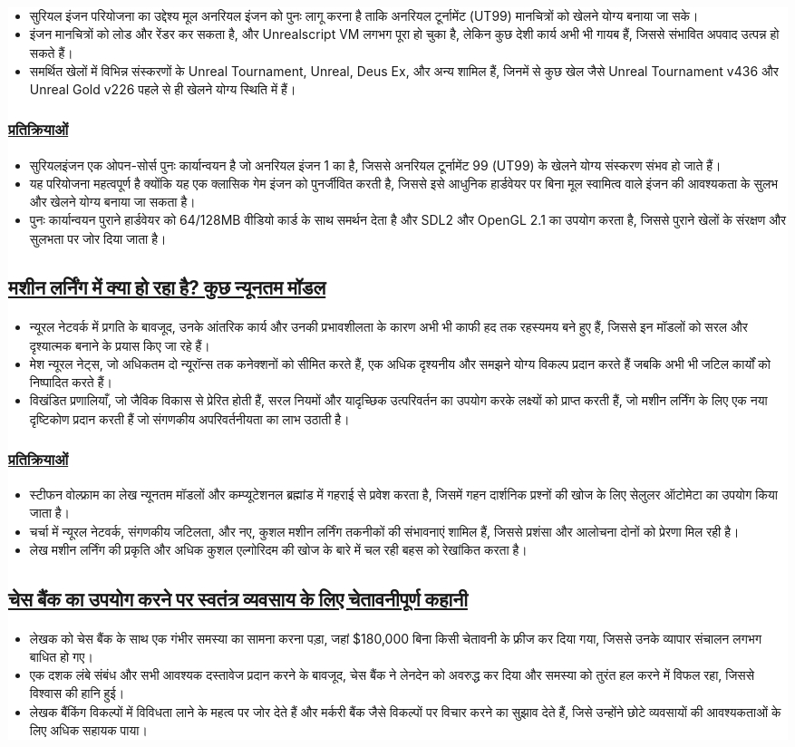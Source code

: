 - सुरियल इंजन परियोजना का उद्देश्य मूल अनरियल इंजन को पुनः लागू करना है ताकि अनरियल टूर्नामेंट (UT99) मानचित्रों को खेलने योग्य बनाया जा सके।
- इंजन मानचित्रों को लोड और रेंडर कर सकता है, और Unrealscript VM लगभग पूरा हो चुका है, लेकिन कुछ देशी कार्य अभी भी गायब हैं, जिससे संभावित अपवाद उत्पन्न हो सकते हैं।
- समर्थित खेलों में विभिन्न संस्करणों के Unreal Tournament, Unreal, Deus Ex, और अन्य शामिल हैं, जिनमें से कुछ खेल जैसे Unreal Tournament v436 और Unreal Gold v226 पहले से ही खेलने योग्य स्थिति में हैं।

### [प्रतिक्रियाओं](https://news.ycombinator.com/item?id=41329505)

- सुरियलइंजन एक ओपन-सोर्स पुनः कार्यान्वयन है जो अनरियल इंजन 1 का है, जिससे अनरियल टूर्नामेंट 99 (UT99) के खेलने योग्य संस्करण संभव हो जाते हैं।
- यह परियोजना महत्वपूर्ण है क्योंकि यह एक क्लासिक गेम इंजन को पुनर्जीवित करती है, जिससे इसे आधुनिक हार्डवेयर पर बिना मूल स्वामित्व वाले इंजन की आवश्यकता के सुलभ और खेलने योग्य बनाया जा सकता है।
- पुनः कार्यान्वयन पुराने हार्डवेयर को 64/128MB वीडियो कार्ड के साथ समर्थन देता है और SDL2 और OpenGL 2.1 का उपयोग करता है, जिससे पुराने खेलों के संरक्षण और सुलभता पर जोर दिया जाता है।

## [मशीन लर्निंग में क्या हो रहा है? कुछ न्यूनतम मॉडल](https://writings.stephenwolfram.com/2024/08/whats-really-going-on-in-machine-learning-some-minimal-models/)

- न्यूरल नेटवर्क में प्रगति के बावजूद, उनके आंतरिक कार्य और उनकी प्रभावशीलता के कारण अभी भी काफी हद तक रहस्यमय बने हुए हैं, जिससे इन मॉडलों को सरल और दृश्यात्मक बनाने के प्रयास किए जा रहे हैं।
- मेश न्यूरल नेट्स, जो अधिकतम दो न्यूरॉन्स तक कनेक्शनों को सीमित करते हैं, एक अधिक दृश्यनीय और समझने योग्य विकल्प प्रदान करते हैं जबकि अभी भी जटिल कार्यों को निष्पादित करते हैं।
- विखंडित प्रणालियाँ, जो जैविक विकास से प्रेरित होती हैं, सरल नियमों और यादृच्छिक उत्परिवर्तन का उपयोग करके लक्ष्यों को प्राप्त करती हैं, जो मशीन लर्निंग के लिए एक नया दृष्टिकोण प्रदान करती हैं जो संगणकीय अपरिवर्तनीयता का लाभ उठाती है।

### [प्रतिक्रियाओं](https://news.ycombinator.com/item?id=41323454)

- स्टीफन वोल्फ्राम का लेख न्यूनतम मॉडलों और कम्प्यूटेशनल ब्रह्मांड में गहराई से प्रवेश करता है, जिसमें गहन दार्शनिक प्रश्नों की खोज के लिए सेलुलर ऑटोमेटा का उपयोग किया जाता है।
- चर्चा में न्यूरल नेटवर्क, संगणकीय जटिलता, और नए, कुशल मशीन लर्निंग तकनीकों की संभावनाएं शामिल हैं, जिससे प्रशंसा और आलोचना दोनों को प्रेरणा मिल रही है।
- लेख मशीन लर्निंग की प्रकृति और अधिक कुशल एल्गोरिदम की खोज के बारे में चल रही बहस को रेखांकित करता है।

## [चेस बैंक का उपयोग करने पर स्वतंत्र व्यवसाय के लिए चेतावनीपूर्ण कहानी](https://jxnl.co/writing/2024/09/21/chase-bank-small-business-nightmare/)

- लेखक को चेस बैंक के साथ एक गंभीर समस्या का सामना करना पड़ा, जहां $180,000 बिना किसी चेतावनी के फ्रीज कर दिया गया, जिससे उनके व्यापार संचालन लगभग बाधित हो गए।
- एक दशक लंबे संबंध और सभी आवश्यक दस्तावेज प्रदान करने के बावजूद, चेस बैंक ने लेनदेन को अवरुद्ध कर दिया और समस्या को तुरंत हल करने में विफल रहा, जिससे विश्वास की हानि हुई।
- लेखक बैंकिंग विकल्पों में विविधता लाने के महत्व पर जोर देते हैं और मर्करी बैंक जैसे विकल्पों पर विचार करने का सुझाव देते हैं, जिसे उन्होंने छोटे व्यवसायों की आवश्यकताओं के लिए अधिक सहायक पाया।
